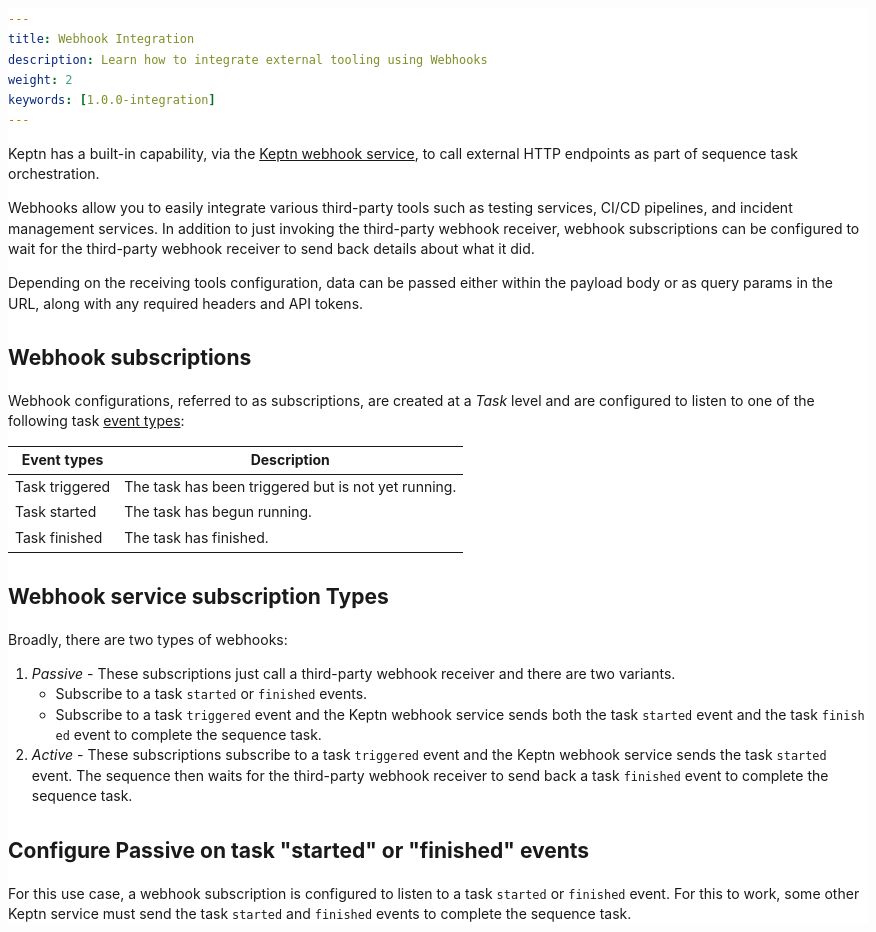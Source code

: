 ```yaml
---
title: Webhook Integration
description: Learn how to integrate external tooling using Webhooks
weight: 2
keywords: [1.0.0-integration]
---
```


Keptn has a built-in capability, via the [Keptn webhook service](https://github.com/keptn/keptn/tree/master/webhook-service), to call external HTTP endpoints as part of sequence task orchestration. 

Webhooks allow you to easily integrate various third-party tools such as testing services, CI/CD pipelines, and incident management services. In addition to just invoking the third-party webhook receiver, webhook subscriptions can be configured to wait for the third-party webhook receiver to send back details about what it did. 

Depending on the receiving tools configuration, data can be passed either  within the payload body or as query params in the URL, along with any required headers and API tokens.

## Webhook subscriptions

Webhook configurations, referred to as subscriptions, are created at a *Task* level and are configured to listen to one of the following task [event types](https://github.com/keptn/spec/blob/0.2.2/cloudevents.md#task-events):

| Event types     | Description                                           |
|---------------- |-----------------------------------------------------  |
| Task triggered  | The task has been triggered but is not yet running.   |
| Task started    | The task has begun running.                           |
| Task finished   | The task has finished.                                |

## Webhook service subscription Types

Broadly, there are two types of webhooks:

1. *Passive* - These subscriptions just call a third-party webhook receiver and there are two variants. 
    * Subscribe to a task `started` or `finished` events. 
    * Subscribe to a task `triggered` event and the Keptn webhook service sends both the task `started` event and the task `finished` event to complete the sequence task.  
1. *Active* - These subscriptions subscribe to a task `triggered` event and the Keptn webhook service sends the task `started` event.  The sequence then waits for the third-party webhook receiver to send back a task `finished` event to complete the sequence task.

## Configure Passive on task "started" or "finished" events

For this use case, a webhook subscription is configured to listen to a task `started` or `finished` event. For this to work, some other Keptn service must send the task `started` and `finished` events to complete the sequence task.
